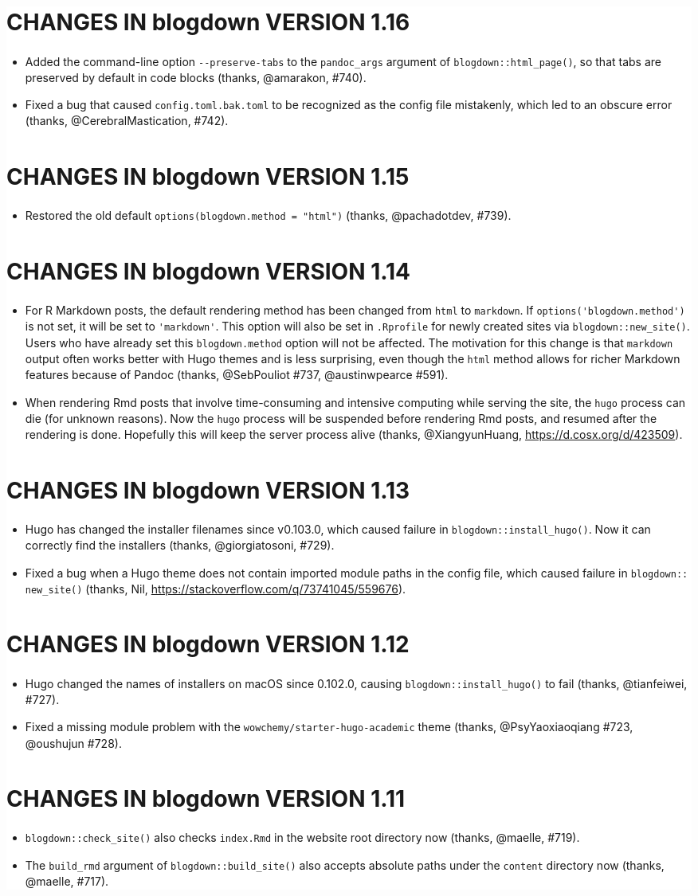 # CHANGES IN blogdown VERSION 1.16

- Added the command-line option `--preserve-tabs` to the `pandoc_args` argument of `blogdown::html_page()`, so that tabs are preserved by default in code blocks (thanks, @amarakon, #740).

- Fixed a bug that caused `config.toml.bak.toml` to be recognized as the config file mistakenly, which led to an obscure error (thanks, @CerebralMastication, #742).

# CHANGES IN blogdown VERSION 1.15

- Restored the old default `options(blogdown.method = "html")` (thanks, @pachadotdev, #739).

# CHANGES IN blogdown VERSION 1.14

- For R Markdown posts, the default rendering method has been changed from `html` to `markdown`. If `options('blogdown.method')` is not set, it will be set to `'markdown'`. This option will also be set in `.Rprofile` for newly created sites via `blogdown::new_site()`. Users who have already set this `blogdown.method` option will not be affected. The motivation for this change is that `markdown` output often works better with Hugo themes and is less surprising, even though the `html` method allows for richer Markdown features because of Pandoc (thanks, @SebPouliot #737, @austinwpearce #591).

- When rendering Rmd posts that involve time-consuming and intensive computing while serving the site, the `hugo` process can die (for unknown reasons). Now the `hugo` process will be suspended before rendering Rmd posts, and resumed after the rendering is done. Hopefully this will keep the server process alive (thanks, @XiangyunHuang, https://d.cosx.org/d/423509).

# CHANGES IN blogdown VERSION 1.13

- Hugo has changed the installer filenames since v0.103.0, which caused failure in `blogdown::install_hugo()`. Now it can correctly find the installers (thanks, @giorgiatosoni, #729).

- Fixed a bug when a Hugo theme does not contain imported module paths in the config file, which caused failure in `blogdown::new_site()` (thanks, Nil, https://stackoverflow.com/q/73741045/559676).

# CHANGES IN blogdown VERSION 1.12

- Hugo changed the names of installers on macOS since 0.102.0, causing `blogdown::install_hugo()` to fail (thanks, @tianfeiwei, #727).

- Fixed a missing module problem with the `wowchemy/starter-hugo-academic` theme (thanks, @PsyYaoxiaoqiang #723, @oushujun #728).

# CHANGES IN blogdown VERSION 1.11

- `blogdown::check_site()` also checks `index.Rmd` in the website root directory now (thanks, @maelle, #719).

- The `build_rmd` argument of `blogdown::build_site()` also accepts absolute paths under the `content` directory now (thanks, @maelle, #717).
